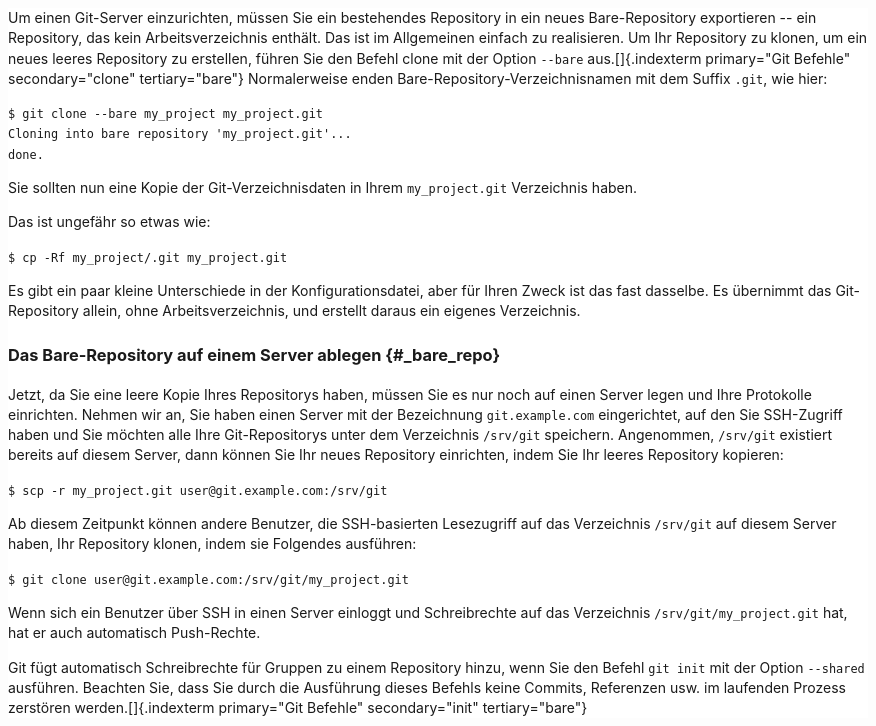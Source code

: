 Um einen Git-Server einzurichten, müssen Sie ein bestehendes Repository
in ein neues Bare-Repository exportieren -- ein Repository, das kein
Arbeitsverzeichnis enthält. Das ist im Allgemeinen einfach zu
realisieren. Um Ihr Repository zu klonen, um ein neues leeres Repository
zu erstellen, führen Sie den Befehl clone mit der Option `--bare`
aus.[]{.indexterm primary="Git Befehle" secondary="clone"
tertiary="bare"} Normalerweise enden Bare-Repository-Verzeichnisnamen
mit dem Suffix `.git`, wie hier:

``` console
$ git clone --bare my_project my_project.git
Cloning into bare repository 'my_project.git'...
done.
```

Sie sollten nun eine Kopie der Git-Verzeichnisdaten in Ihrem
`my_project.git` Verzeichnis haben.

Das ist ungefähr so etwas wie:

``` console
$ cp -Rf my_project/.git my_project.git
```

Es gibt ein paar kleine Unterschiede in der Konfigurationsdatei, aber
für Ihren Zweck ist das fast dasselbe. Es übernimmt das Git-Repository
allein, ohne Arbeitsverzeichnis, und erstellt daraus ein eigenes
Verzeichnis.

### Das Bare-Repository auf einem Server ablegen {#_bare_repo}

Jetzt, da Sie eine leere Kopie Ihres Repositorys haben, müssen Sie es
nur noch auf einen Server legen und Ihre Protokolle einrichten. Nehmen
wir an, Sie haben einen Server mit der Bezeichnung `git.example.com`
eingerichtet, auf den Sie SSH-Zugriff haben und Sie möchten alle Ihre
Git-Repositorys unter dem Verzeichnis `/srv/git` speichern. Angenommen,
`/srv/git` existiert bereits auf diesem Server, dann können Sie Ihr
neues Repository einrichten, indem Sie Ihr leeres Repository kopieren:

``` console
$ scp -r my_project.git user@git.example.com:/srv/git
```

Ab diesem Zeitpunkt können andere Benutzer, die SSH-basierten
Lesezugriff auf das Verzeichnis `/srv/git` auf diesem Server haben, Ihr
Repository klonen, indem sie Folgendes ausführen:

``` console
$ git clone user@git.example.com:/srv/git/my_project.git
```

Wenn sich ein Benutzer über SSH in einen Server einloggt und
Schreibrechte auf das Verzeichnis `/srv/git/my_project.git` hat, hat er
auch automatisch Push-Rechte.

Git fügt automatisch Schreibrechte für Gruppen zu einem Repository
hinzu, wenn Sie den Befehl `git init` mit der Option `--shared`
ausführen. Beachten Sie, dass Sie durch die Ausführung dieses Befehls
keine Commits, Referenzen usw. im laufenden Prozess zerstören
werden.[]{.indexterm primary="Git Befehle" secondary="init"
tertiary="bare"}
